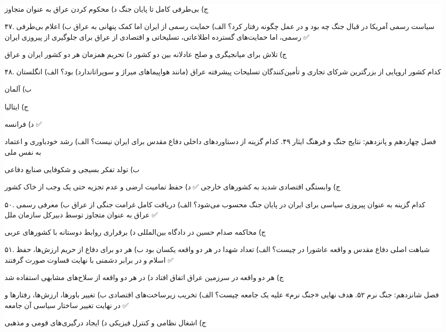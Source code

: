 


ج) بی‌طرفی کامل تا پایان جنگ
د) محکوم کردن عراق به عنوان متجاوز

۴۷. سیاست رسمی آمریکا در قبال جنگ چه بود و در عمل چگونه رفتار کرد؟
الف) حمایت رسمی از ایران اما کمک پنهانی به عراق
ب) اعلام بی‌طرفی رسمی، اما حمایت‌های گسترده اطلاعاتی، تسلیحاتی و اقتصادی از عراق برای جلوگیری از پیروزی ایران  ✅




ج) تلاش برای میانجیگری و صلح عادلانه بین دو کشور
د) تحریم همزمان هر دو کشور ایران و عراق

۴۸. کدام کشور اروپایی از بزرگترین شرکای تجاری و تأمین‌کنندگان تسلیحات پیشرفته عراق (مانند هواپیماهای میراژ و سوپراتاندارد) بود؟
الف) انگلستان 

ب) آلمان 

ج) ایتالیا 

د) فرانسه  ✅


فصل چهاردهم و پانزدهم: نتایج جنگ و فرهنگ ایثار
۴۹. کدام گزینه از دستاوردهای داخلی دفاع مقدس برای ایران نیست؟
الف) رشد خودباوری و اعتماد به نفس ملی 

ب) تولد تفکر بسیجی و شکوفایی صنایع دفاعی 



ج) وابستگی اقتصادی شدید به کشورهای خارجی ✅
د) حفظ تمامیت ارضی و عدم تجزیه حتی یک وجب از خاک کشور 

۵۰. کدام گزینه به عنوان پیروزی سیاسی برای ایران در پایان جنگ محسوب می‌شود؟
الف) دریافت کامل غرامت جنگی از عراق
ب) معرفی رسمی عراق به عنوان متجاوز توسط دبیرکل سازمان ملل  ✅


ج) محاکمه صدام حسین در دادگاه بین‌المللی
د) برقراری روابط دوستانه با کشورهای عربی

۵۱. شباهت اصلی دفاع مقدس و واقعه عاشورا در چیست؟
الف) تعداد شهدا در هر دو واقعه یکسان بود
ب) هر دو برای دفاع از حریم ارزش‌ها، حفظ اسلام و در برابر دشمنی با نهایت قساوت صورت گرفتند  ✅



ج) هر دو واقعه در سرزمین عراق اتفاق افتاد
د) در هر دو واقعه از سلاح‌های مشابهی استفاده شد

فصل شانزدهم: جنگ نرم
۵۲. هدف نهایی «جنگ نرم» علیه یک جامعه چیست؟
الف) تخریب زیرساخت‌های اقتصادی
ب) تغییر باورها، ارزش‌ها، رفتارها و در نهایت تغییر ساختار سیاسی آن جامعه  ✅



ج) اشغال نظامی و کنترل فیزیکی
د) ایجاد درگیری‌های قومی و مذهبی
